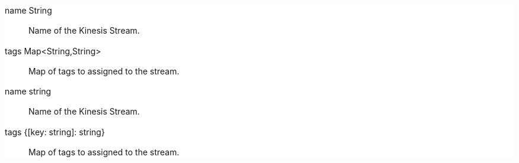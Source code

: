<div>
<pulumi-choosable type="language" values="java">
<dl class="resources-properties"><dt class="property-required"
            title="Required">
        <span id="name_java">
<a data-swiftype-name="resource-property" data-swiftype-type="text" href="#name_java" style="color: inherit; text-decoration: inherit;">name</a>
</span>
        <span class="property-indicator"></span>
        <span class="property-type">String</span>
    </dt>
    <dd><p>Name of the Kinesis Stream.</p>
</dd><dt class="property-optional"
            title="Optional">
        <span id="tags_java">
<a data-swiftype-name="resource-property" data-swiftype-type="text" href="#tags_java" style="color: inherit; text-decoration: inherit;">tags</a>
</span>
        <span class="property-indicator"></span>
        <span class="property-type">Map&lt;String,String&gt;</span>
    </dt>
    <dd><p>Map of tags to assigned to the stream.</p>
</dd></dl>
</pulumi-choosable>
</div>

<div>
<pulumi-choosable type="language" values="javascript,typescript">
<dl class="resources-properties"><dt class="property-required"
            title="Required">
        <span id="name_nodejs">
<a data-swiftype-name="resource-property" data-swiftype-type="text" href="#name_nodejs" style="color: inherit; text-decoration: inherit;">name</a>
</span>
        <span class="property-indicator"></span>
        <span class="property-type">string</span>
    </dt>
    <dd><p>Name of the Kinesis Stream.</p>
</dd><dt class="property-optional"
            title="Optional">
        <span id="tags_nodejs">
<a data-swiftype-name="resource-property" data-swiftype-type="text" href="#tags_nodejs" style="color: inherit; text-decoration: inherit;">tags</a>
</span>
        <span class="property-indicator"></span>
        <span class="property-type">{[key: string]: string}</span>
    </dt>
    <dd><p>Map of tags to assigned to the stream.</p>
</dd></dl>
</pulumi-choosable>
</div>
